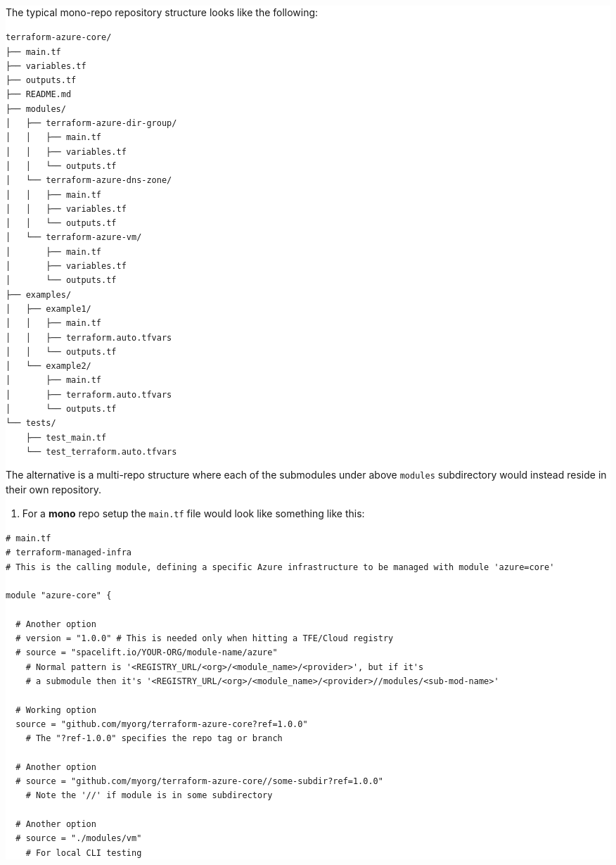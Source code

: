 The typical mono-repo repository structure looks like the following: 

```
terraform-azure-core/
├── main.tf
├── variables.tf
├── outputs.tf
├── README.md
├── modules/
│   ├── terraform-azure-dir-group/
│   │   ├── main.tf
│   │   ├── variables.tf
│   │   └── outputs.tf
│   └── terraform-azure-dns-zone/
│   │   ├── main.tf
│   │   ├── variables.tf
│   │   └── outputs.tf
│   └── terraform-azure-vm/
│       ├── main.tf
│       ├── variables.tf
│       └── outputs.tf
├── examples/
│   ├── example1/
│   │   ├── main.tf
│   │   ├── terraform.auto.tfvars
│   │   └── outputs.tf
│   └── example2/
│       ├── main.tf
│       ├── terraform.auto.tfvars
│       └── outputs.tf
└── tests/
    ├── test_main.tf
    └── test_terraform.auto.tfvars
```
The alternative is a multi-repo structure where each of the submodules under above `modules` subdirectory would instead reside in their own repository.

1. For a **mono** repo setup the `main.tf` file would look like something like this: 

```hcl
# main.tf
# terraform-managed-infra
# This is the calling module, defining a specific Azure infrastructure to be managed with module 'azure=core'

module "azure-core" {

  # Another option  
  # version = "1.0.0" # This is needed only when hitting a TFE/Cloud registry
  # source = "spacelift.io/YOUR-ORG/module-name/azure"
    # Normal pattern is '<REGISTRY_URL/<org>/<module_name>/<provider>', but if it's
    # a submodule then it's '<REGISTRY_URL/<org>/<module_name>/<provider>//modules/<sub-mod-name>'

  # Working option  
  source = "github.com/myorg/terraform-azure-core?ref=1.0.0"
    # The "?ref-1.0.0" specifies the repo tag or branch

  # Another option  
  # source = "github.com/myorg/terraform-azure-core//some-subdir?ref=1.0.0"
    # Note the '//' if module is in some subdirectory

  # Another option  
  # source = "./modules/vm"
    # For local CLI testing

```